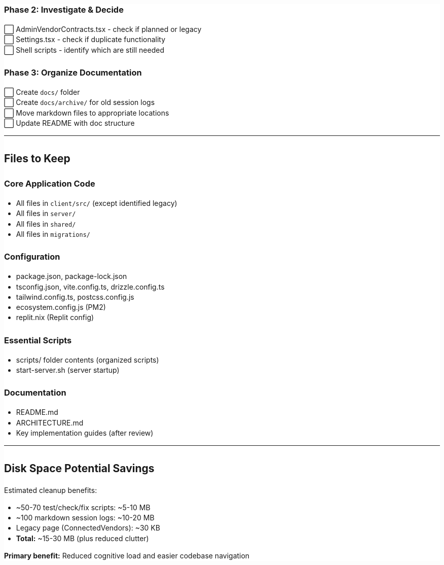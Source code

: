 ### Phase 2: Investigate & Decide
⬜ AdminVendorContracts.tsx - check if planned or legacy  
⬜ Settings.tsx - check if duplicate functionality  
⬜ Shell scripts - identify which are still needed

### Phase 3: Organize Documentation
⬜ Create `docs/` folder  
⬜ Create `docs/archive/` for old session logs  
⬜ Move markdown files to appropriate locations  
⬜ Update README with doc structure

---

## Files to Keep

### Core Application Code
- All files in `client/src/` (except identified legacy)
- All files in `server/` 
- All files in `shared/`
- All files in `migrations/`

### Configuration
- package.json, package-lock.json
- tsconfig.json, vite.config.ts, drizzle.config.ts
- tailwind.config.ts, postcss.config.js
- ecosystem.config.js (PM2)
- replit.nix (Replit config)

### Essential Scripts
- scripts/ folder contents (organized scripts)
- start-server.sh (server startup)

### Documentation
- README.md
- ARCHITECTURE.md
- Key implementation guides (after review)

---

## Disk Space Potential Savings

Estimated cleanup benefits:
- ~50-70 test/check/fix scripts: ~5-10 MB
- ~100 markdown session logs: ~10-20 MB  
- Legacy page (ConnectedVendors): ~30 KB
- **Total:** ~15-30 MB (plus reduced clutter)

**Primary benefit:** Reduced cognitive load and easier codebase navigation

